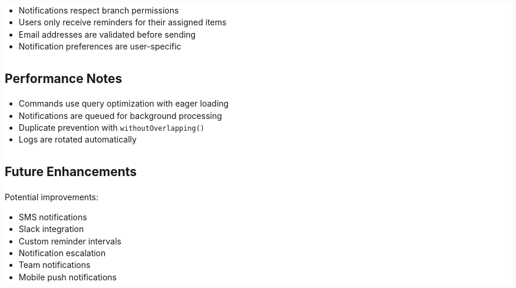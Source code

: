 -   Notifications respect branch permissions
-   Users only receive reminders for their assigned items
-   Email addresses are validated before sending
-   Notification preferences are user-specific

## Performance Notes

-   Commands use query optimization with eager loading
-   Notifications are queued for background processing
-   Duplicate prevention with `withoutOverlapping()`
-   Logs are rotated automatically

## Future Enhancements

Potential improvements:

-   SMS notifications
-   Slack integration
-   Custom reminder intervals
-   Notification escalation
-   Team notifications
-   Mobile push notifications

